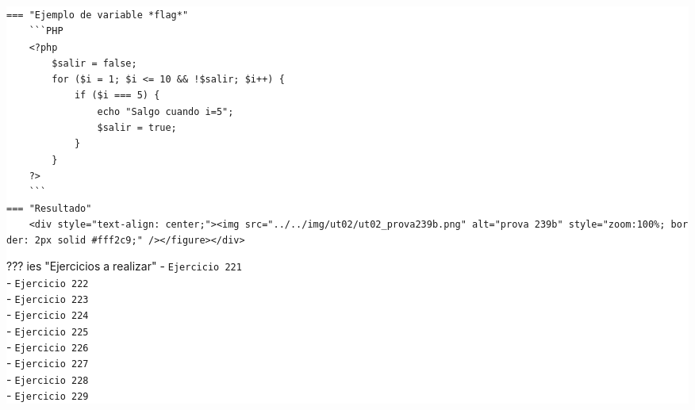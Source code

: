     === "Ejemplo de variable *flag*"
        ```PHP
        <?php
            $salir = false;
            for ($i = 1; $i <= 10 && !$salir; $i++) {
                if ($i === 5) {
                    echo "Salgo cuando i=5";
                    $salir = true;
                }
            }
        ?>
        ```
    === "Resultado"
        <div style="text-align: center;"><img src="../../img/ut02/ut02_prova239b.png" alt="prova 239b" style="zoom:100%; border: 2px solid #fff2c9;" /></figure></div>

??? ies "Ejercicios a realizar"
	- `Ejercicio 221`<br />
	- `Ejercicio 222`<br />
	- `Ejercicio 223`<br />
	- `Ejercicio 224`<br />
	- `Ejercicio 225`<br />
	- `Ejercicio 226`<br />
	- `Ejercicio 227`<br />
	- `Ejercicio 228`<br />
	- `Ejercicio 229`<br />